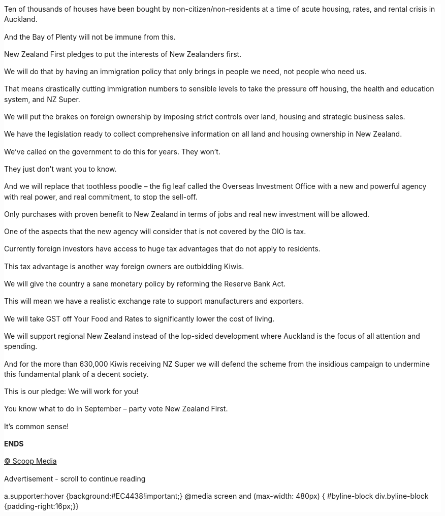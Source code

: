 Ten of thousands of houses have been bought by non-citizen/non-residents at a time of acute housing, rates, and rental crisis in Auckland.

And the Bay of Plenty will not be immune from this.

New Zealand First pledges to put the interests of New Zealanders first.

We will do that by having an immigration policy that only brings in people we need, not people who need us.

That means drastically cutting immigration numbers to sensible levels to take the pressure off housing, the health and education system, and NZ Super.

We will put the brakes on foreign ownership by imposing strict controls over land, housing and strategic business sales.

We have the legislation ready to collect comprehensive information on all land and housing ownership in New Zealand.

We’ve called on the government to do this for years. They won’t.

They just don’t want you to know.

And we will replace that toothless poodle – the fig leaf called the Overseas Investment Office with a new and powerful agency with real power, and real commitment, to stop the sell-off.

Only purchases with proven benefit to New Zealand in terms of jobs and real new investment will be allowed.

One of the aspects that the new agency will consider that is not covered by the OIO is tax.

Currently foreign investors have access to huge tax advantages that do not apply to residents.

This tax advantage is another way foreign owners are outbidding Kiwis.

We will give the country a sane monetary policy by reforming the Reserve Bank Act.

This will mean we have a realistic exchange rate to support manufacturers and exporters.

We will take GST off Your Food and Rates to significantly lower the cost of living.

We will support regional New Zealand instead of the lop-sided development where Auckland is the focus of all attention and spending.

And for the more than 630,000 Kiwis receiving NZ Super we will defend the scheme from the insidious campaign to undermine this fundamental plank of a decent society.

This is our pledge: We will work for you!

You know what to do in September – party vote New Zealand First.

It’s common sense!

**ENDS**

  

[© Scoop Media](http://www.scoop.co.nz/about/terms.html)  

Advertisement - scroll to continue reading



a.supporter:hover {background:#EC4438!important;} @media screen and (max-width: 480px) { #byline-block div.byline-block {padding-right:16px;}}
